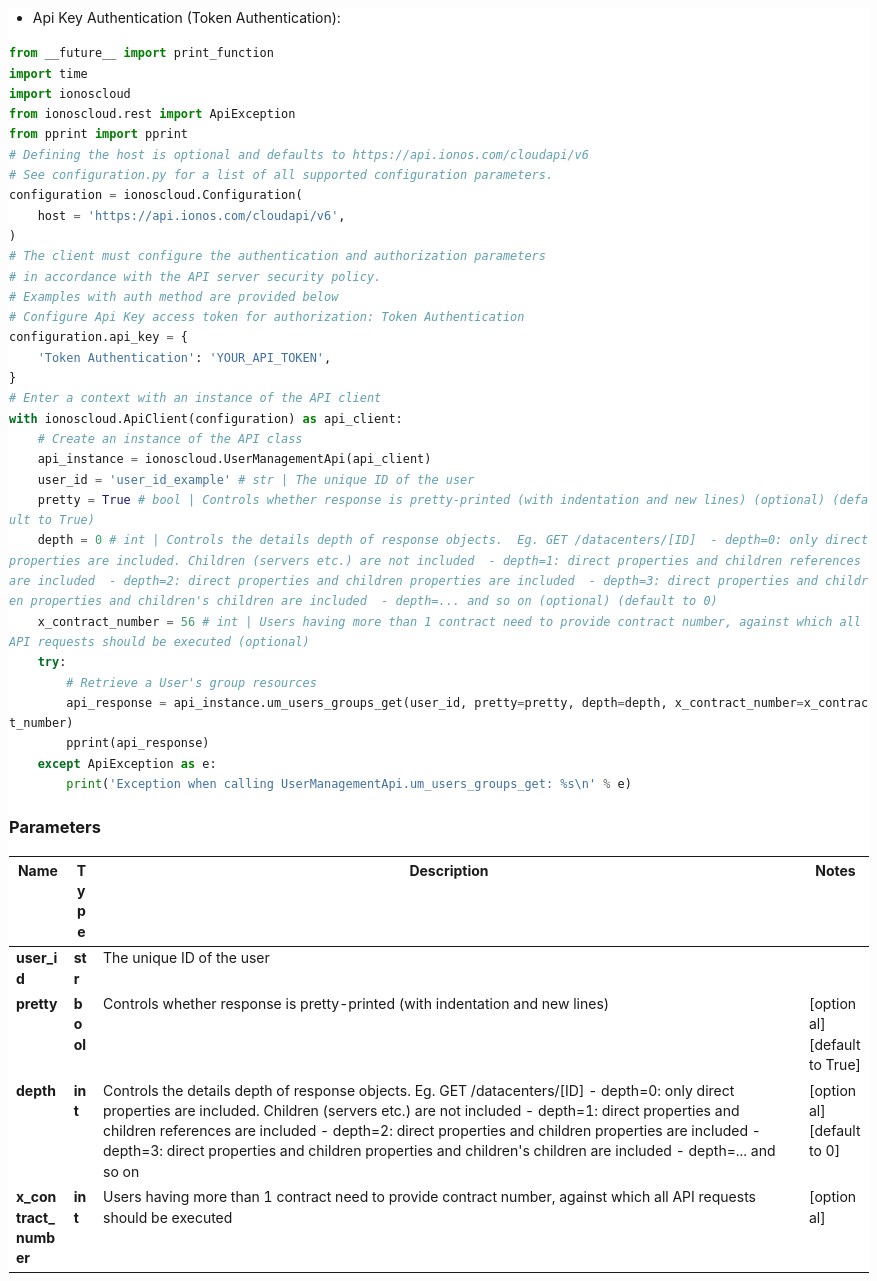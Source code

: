 * Api Key Authentication (Token Authentication):
```python
from __future__ import print_function
import time
import ionoscloud
from ionoscloud.rest import ApiException
from pprint import pprint
# Defining the host is optional and defaults to https://api.ionos.com/cloudapi/v6
# See configuration.py for a list of all supported configuration parameters.
configuration = ionoscloud.Configuration(
    host = 'https://api.ionos.com/cloudapi/v6',
)
# The client must configure the authentication and authorization parameters
# in accordance with the API server security policy.
# Examples with auth method are provided below
# Configure Api Key access token for authorization: Token Authentication
configuration.api_key = {
    'Token Authentication': 'YOUR_API_TOKEN',
}
# Enter a context with an instance of the API client
with ionoscloud.ApiClient(configuration) as api_client:
    # Create an instance of the API class
    api_instance = ionoscloud.UserManagementApi(api_client)
    user_id = 'user_id_example' # str | The unique ID of the user
    pretty = True # bool | Controls whether response is pretty-printed (with indentation and new lines) (optional) (default to True)
    depth = 0 # int | Controls the details depth of response objects.  Eg. GET /datacenters/[ID]  - depth=0: only direct properties are included. Children (servers etc.) are not included  - depth=1: direct properties and children references are included  - depth=2: direct properties and children properties are included  - depth=3: direct properties and children properties and children's children are included  - depth=... and so on (optional) (default to 0)
    x_contract_number = 56 # int | Users having more than 1 contract need to provide contract number, against which all API requests should be executed (optional)
    try:
        # Retrieve a User's group resources
        api_response = api_instance.um_users_groups_get(user_id, pretty=pretty, depth=depth, x_contract_number=x_contract_number)
        pprint(api_response)
    except ApiException as e:
        print('Exception when calling UserManagementApi.um_users_groups_get: %s\n' % e)
```

### Parameters

| Name | Type | Description  | Notes |
| ------------- | ------------- | ------------- | ------------- |
| **user_id** | **str**| The unique ID of the user |  |
| **pretty** | **bool**| Controls whether response is pretty-printed (with indentation and new lines) | [optional] [default to True] |
| **depth** | **int**| Controls the details depth of response objects.  Eg. GET /datacenters/[ID]  - depth&#x3D;0: only direct properties are included. Children (servers etc.) are not included  - depth&#x3D;1: direct properties and children references are included  - depth&#x3D;2: direct properties and children properties are included  - depth&#x3D;3: direct properties and children properties and children&#39;s children are included  - depth&#x3D;... and so on | [optional] [default to 0] |
| **x_contract_number** | **int**| Users having more than 1 contract need to provide contract number, against which all API requests should be executed | [optional]  |
